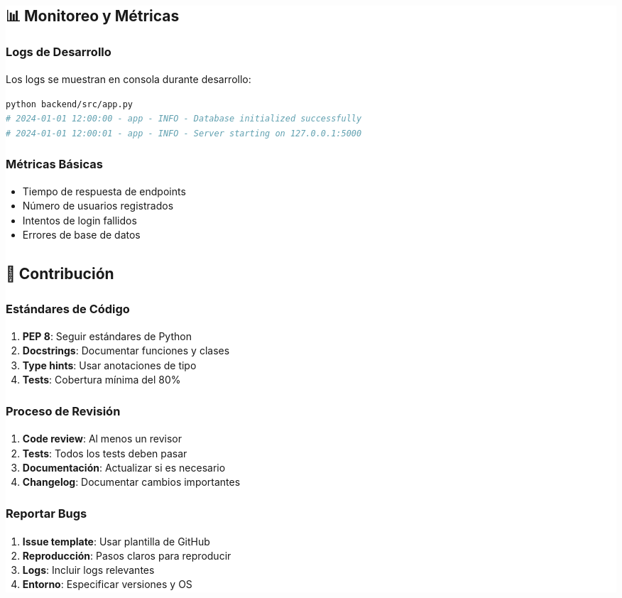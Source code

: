 ## 📊 Monitoreo y Métricas

### Logs de Desarrollo

Los logs se muestran en consola durante desarrollo:

```bash
python backend/src/app.py
# 2024-01-01 12:00:00 - app - INFO - Database initialized successfully
# 2024-01-01 12:00:01 - app - INFO - Server starting on 127.0.0.1:5000
```

### Métricas Básicas

- Tiempo de respuesta de endpoints
- Número de usuarios registrados
- Intentos de login fallidos
- Errores de base de datos

## 🔄 Contribución

### Estándares de Código

1. **PEP 8**: Seguir estándares de Python
2. **Docstrings**: Documentar funciones y clases
3. **Type hints**: Usar anotaciones de tipo
4. **Tests**: Cobertura mínima del 80%

### Proceso de Revisión

1. **Code review**: Al menos un revisor
2. **Tests**: Todos los tests deben pasar
3. **Documentación**: Actualizar si es necesario
4. **Changelog**: Documentar cambios importantes

### Reportar Bugs

1. **Issue template**: Usar plantilla de GitHub
2. **Reproducción**: Pasos claros para reproducir
3. **Logs**: Incluir logs relevantes
4. **Entorno**: Especificar versiones y OS
